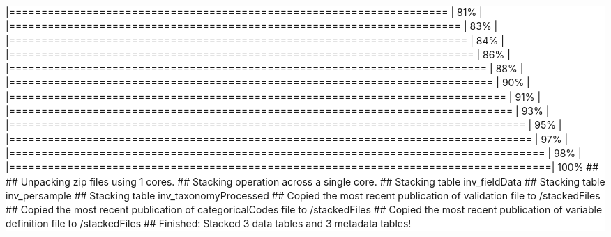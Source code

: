   |====================================================================                |  81%
  |                                                                                          
  |======================================================================              |  83%
  |                                                                                          
  |=======================================================================             |  84%
  |                                                                                          
  |========================================================================            |  86%
  |                                                                                          
  |==========================================================================          |  88%
  |                                                                                          
  |===========================================================================         |  90%
  |                                                                                          
  |=============================================================================       |  91%
  |                                                                                          
  |==============================================================================      |  93%
  |                                                                                          
  |================================================================================    |  95%
  |                                                                                          
  |=================================================================================   |  97%
  |                                                                                          
  |=================================================================================== |  98%
  |                                                                                          
  |====================================================================================| 100%
    ## 
    ## Unpacking zip files using 1 cores.
    ## Stacking operation across a single core.
    ## Stacking table inv_fieldData
    ## Stacking table inv_persample
    ## Stacking table inv_taxonomyProcessed
    ## Copied the most recent publication of validation file to /stackedFiles
    ## Copied the most recent publication of categoricalCodes file to /stackedFiles
    ## Copied the most recent publication of variable definition file to /stackedFiles
    ## Finished: Stacked 3 data tables and 3 metadata tables!